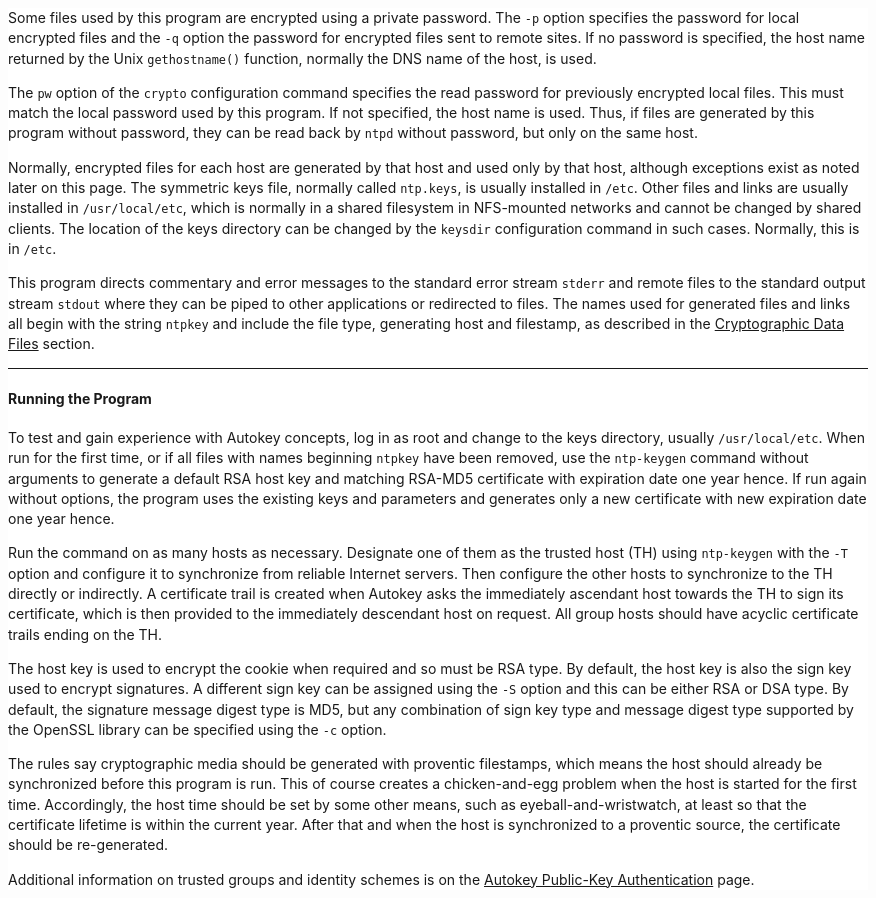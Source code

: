 Some files used by this program are encrypted using a private password. The <code>-p</code> option specifies the password for local encrypted files and the <code>-q</code> option the password for encrypted files sent to remote sites. If no password is specified, the host name returned by the Unix <code>gethostname()</code> function, normally the DNS name of the host, is used.

The <code>pw</code> option of the <code>crypto</code> configuration command specifies the read password for previously encrypted local files. This must match the local password used by this program. If not specified, the host name is used. Thus, if files are generated by this program without password, they can be read back by <code>ntpd</code> without password, but only on the same host.

Normally, encrypted files for each host are generated by that host and used only by that host, although exceptions exist as noted later on this page. The symmetric keys file, normally called <code>ntp.keys</code>, is usually installed in <code>/etc</code>. Other files and links are usually installed in <code>/usr/local/etc</code>, which is normally in a shared filesystem in NFS-mounted networks and cannot be changed by shared clients. The location of the keys directory can be changed by the <code>keysdir</code> configuration command in such cases. Normally, this is in <code>/etc</code>.

This program directs commentary and error messages to the standard error stream <code>stderr</code> and remote files to the standard output stream <code>stdout</code> where they can be piped to other applications or redirected to files. The names used for generated files and links all begin with the string <code>ntpkey</code> and include the file type, generating host and filestamp, as described in the [Cryptographic Data Files](/archives/4.2.8-series/keygen/#cryptographic-data-files) section.

* * *

#### Running the Program

To test and gain experience with Autokey concepts, log in as root and change to the keys directory, usually <code>/usr/local/etc</code>. When run for the first time, or if all files with names beginning <code>ntpkey</code> have been removed, use the <code>ntp-keygen</code> command without arguments to generate a default RSA host key and matching RSA-MD5 certificate with expiration date one year hence. If run again without options, the program uses the existing keys and parameters and generates only a new certificate with new expiration date one year hence.

Run the command on as many hosts as necessary. Designate one of them as the trusted host (TH) using <code>ntp-keygen</code> with the <code>-T</code> option and configure it to synchronize from reliable Internet servers. Then configure the other hosts to synchronize to the TH directly or indirectly. A certificate trail is created when Autokey asks the immediately ascendant host towards the TH to sign its certificate, which is then provided to the immediately descendant host on request. All group hosts should have acyclic certificate trails ending on the TH.

The host key is used to encrypt the cookie when required and so must be RSA type. By default, the host key is also the sign key used to encrypt signatures. A different sign key can be assigned using the <code>-S</code> option and this can be either RSA or DSA type. By default, the signature message digest type is MD5, but any combination of sign key type and message digest type supported by the OpenSSL library can be specified using the <code>-c</code> option.

The rules say cryptographic media should be generated with proventic filestamps, which means the host should already be synchronized before this program is run. This of course creates a chicken-and-egg problem when the host is started for the first time. Accordingly, the host time should be set by some other means, such as eyeball-and-wristwatch, at least so that the certificate lifetime is within the current year. After that and when the host is synchronized to a proventic source, the certificate should be re-generated.

Additional information on trusted groups and identity schemes is on the [Autokey Public-Key Authentication](/archives/4.2.8-series/autokey) page.
